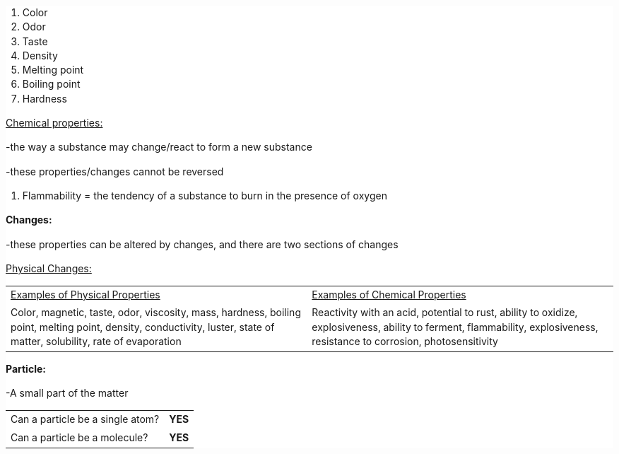 

1. Color
2. Odor
3. Taste
4. Density
5. Melting point
6. Boiling point
7. Hardness

<span style="text-decoration:underline;">Chemical properties:</span>

-the way a substance may change/react to form a new substance

-these properties/changes cannot be reversed



1. Flammability = the tendency of a substance to burn in the presence of oxygen

**Changes:**

-these properties can be altered by changes, and there are two sections of changes

<span style="text-decoration:underline;">Physical Changes:</span>


<table>
  <tr>
   <td><span style="text-decoration:underline;">Examples of Physical Properties</span>
   </td>
   <td><span style="text-decoration:underline;">Examples of Chemical Properties</span>
   </td>
  </tr>
  <tr>
   <td>Color, magnetic, taste, odor, viscosity, mass, hardness, boiling point, melting point, density, conductivity, luster, state of matter, solubility, rate of evaporation
   </td>
   <td>Reactivity with an acid, potential to rust, ability to oxidize, explosiveness, ability to ferment, flammability, explosiveness, resistance to corrosion, photosensitivity
   </td>
  </tr>
</table>


**Particle:**

-A small part of the matter


<table>
  <tr>
   <td>Can a particle be a single atom?
   </td>
   <td><strong>YES</strong>
   </td>
  </tr>
  <tr>
   <td>Can a particle be a molecule?
   </td>
   <td><strong>YES</strong>
   </td>
  </tr>
</table>
